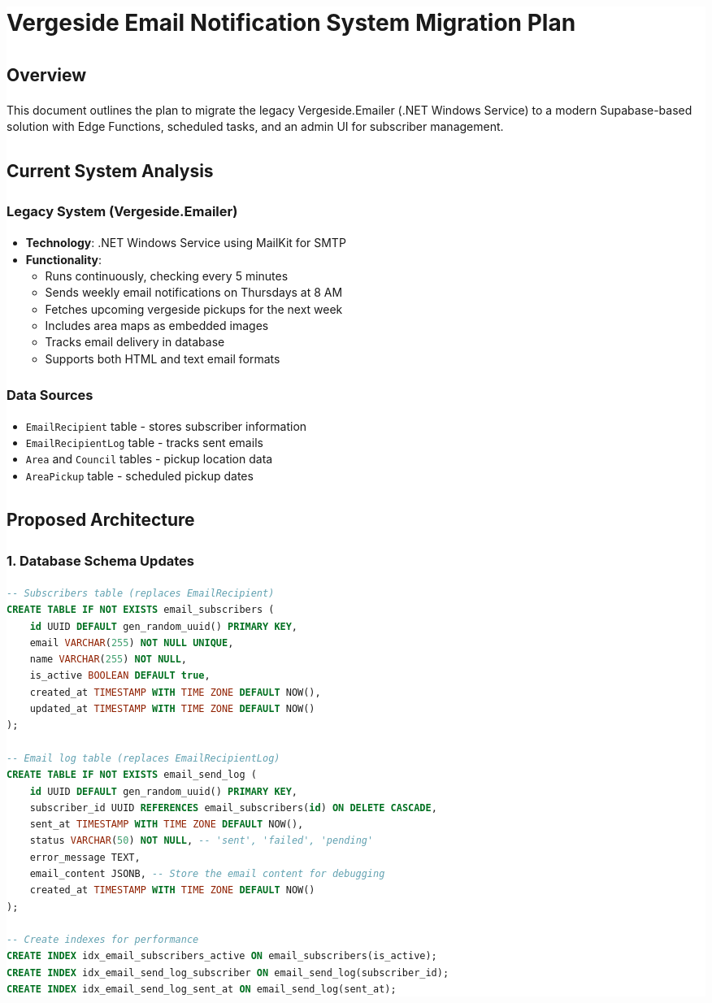 # Vergeside Email Notification System Migration Plan

## Overview
This document outlines the plan to migrate the legacy Vergeside.Emailer (.NET Windows Service) to a modern Supabase-based solution with Edge Functions, scheduled tasks, and an admin UI for subscriber management.

## Current System Analysis

### Legacy System (Vergeside.Emailer)
- **Technology**: .NET Windows Service using MailKit for SMTP
- **Functionality**:
  - Runs continuously, checking every 5 minutes
  - Sends weekly email notifications on Thursdays at 8 AM
  - Fetches upcoming vergeside pickups for the next week
  - Includes area maps as embedded images
  - Tracks email delivery in database
  - Supports both HTML and text email formats

### Data Sources
- `EmailRecipient` table - stores subscriber information
- `EmailRecipientLog` table - tracks sent emails
- `Area` and `Council` tables - pickup location data
- `AreaPickup` table - scheduled pickup dates

## Proposed Architecture

### 1. Database Schema Updates

```sql
-- Subscribers table (replaces EmailRecipient)
CREATE TABLE IF NOT EXISTS email_subscribers (
    id UUID DEFAULT gen_random_uuid() PRIMARY KEY,
    email VARCHAR(255) NOT NULL UNIQUE,
    name VARCHAR(255) NOT NULL,
    is_active BOOLEAN DEFAULT true,
    created_at TIMESTAMP WITH TIME ZONE DEFAULT NOW(),
    updated_at TIMESTAMP WITH TIME ZONE DEFAULT NOW()
);

-- Email log table (replaces EmailRecipientLog)
CREATE TABLE IF NOT EXISTS email_send_log (
    id UUID DEFAULT gen_random_uuid() PRIMARY KEY,
    subscriber_id UUID REFERENCES email_subscribers(id) ON DELETE CASCADE,
    sent_at TIMESTAMP WITH TIME ZONE DEFAULT NOW(),
    status VARCHAR(50) NOT NULL, -- 'sent', 'failed', 'pending'
    error_message TEXT,
    email_content JSONB, -- Store the email content for debugging
    created_at TIMESTAMP WITH TIME ZONE DEFAULT NOW()
);

-- Create indexes for performance
CREATE INDEX idx_email_subscribers_active ON email_subscribers(is_active);
CREATE INDEX idx_email_send_log_subscriber ON email_send_log(subscriber_id);
CREATE INDEX idx_email_send_log_sent_at ON email_send_log(sent_at);
```
